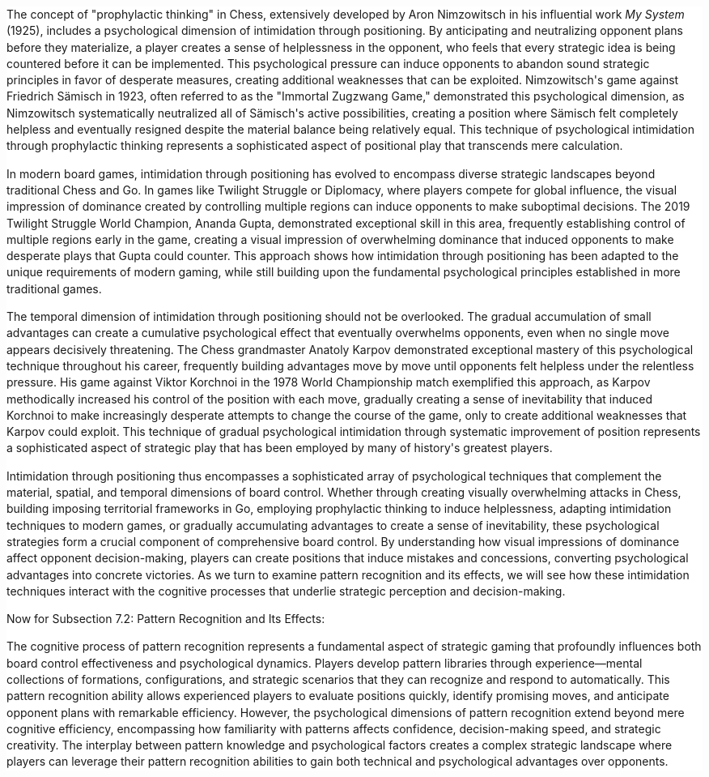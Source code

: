 The concept of "prophylactic thinking" in Chess, extensively developed by Aron Nimzowitsch in his influential work *My System* (1925), includes a psychological dimension of intimidation through positioning. By anticipating and neutralizing opponent plans before they materialize, a player creates a sense of helplessness in the opponent, who feels that every strategic idea is being countered before it can be implemented. This psychological pressure can induce opponents to abandon sound strategic principles in favor of desperate measures, creating additional weaknesses that can be exploited. Nimzowitsch's game against Friedrich Sämisch in 1923, often referred to as the "Immortal Zugzwang Game," demonstrated this psychological dimension, as Nimzowitsch systematically neutralized all of Sämisch's active possibilities, creating a position where Sämisch felt completely helpless and eventually resigned despite the material balance being relatively equal. This technique of psychological intimidation through prophylactic thinking represents a sophisticated aspect of positional play that transcends mere calculation.

In modern board games, intimidation through positioning has evolved to encompass diverse strategic landscapes beyond traditional Chess and Go. In games like Twilight Struggle or Diplomacy, where players compete for global influence, the visual impression of dominance created by controlling multiple regions can induce opponents to make suboptimal decisions. The 2019 Twilight Struggle World Champion, Ananda Gupta, demonstrated exceptional skill in this area, frequently establishing control of multiple regions early in the game, creating a visual impression of overwhelming dominance that induced opponents to make desperate plays that Gupta could counter. This approach shows how intimidation through positioning has been adapted to the unique requirements of modern gaming, while still building upon the fundamental psychological principles established in more traditional games.

The temporal dimension of intimidation through positioning should not be overlooked. The gradual accumulation of small advantages can create a cumulative psychological effect that eventually overwhelms opponents, even when no single move appears decisively threatening. The Chess grandmaster Anatoly Karpov demonstrated exceptional mastery of this psychological technique throughout his career, frequently building advantages move by move until opponents felt helpless under the relentless pressure. His game against Viktor Korchnoi in the 1978 World Championship match exemplified this approach, as Karpov methodically increased his control of the position with each move, gradually creating a sense of inevitability that induced Korchnoi to make increasingly desperate attempts to change the course of the game, only to create additional weaknesses that Karpov could exploit. This technique of gradual psychological intimidation through systematic improvement of position represents a sophisticated aspect of strategic play that has been employed by many of history's greatest players.

Intimidation through positioning thus encompasses a sophisticated array of psychological techniques that complement the material, spatial, and temporal dimensions of board control. Whether through creating visually overwhelming attacks in Chess, building imposing territorial frameworks in Go, employing prophylactic thinking to induce helplessness, adapting intimidation techniques to modern games, or gradually accumulating advantages to create a sense of inevitability, these psychological strategies form a crucial component of comprehensive board control. By understanding how visual impressions of dominance affect opponent decision-making, players can create positions that induce mistakes and concessions, converting psychological advantages into concrete victories. As we turn to examine pattern recognition and its effects, we will see how these intimidation techniques interact with the cognitive processes that underlie strategic perception and decision-making.

Now for Subsection 7.2: Pattern Recognition and Its Effects:

The cognitive process of pattern recognition represents a fundamental aspect of strategic gaming that profoundly influences both board control effectiveness and psychological dynamics. Players develop pattern libraries through experience—mental collections of formations, configurations, and strategic scenarios that they can recognize and respond to automatically. This pattern recognition ability allows experienced players to evaluate positions quickly, identify promising moves, and anticipate opponent plans with remarkable efficiency. However, the psychological dimensions of pattern recognition extend beyond mere cognitive efficiency, encompassing how familiarity with patterns affects confidence, decision-making speed, and strategic creativity. The interplay between pattern knowledge and psychological factors creates a complex strategic landscape where players can leverage their pattern recognition abilities to gain both technical and psychological advantages over opponents.
